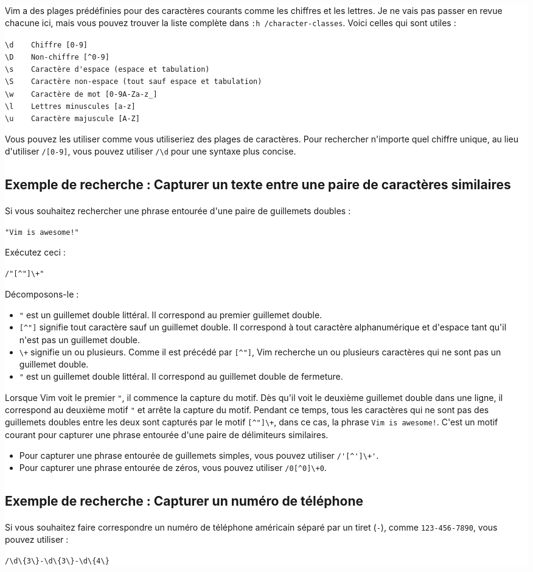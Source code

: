 Vim a des plages prédéfinies pour des caractères courants comme les chiffres et les lettres. Je ne vais pas passer en revue chacune ici, mais vous pouvez trouver la liste complète dans `:h /character-classes`. Voici celles qui sont utiles :

```shell
\d    Chiffre [0-9]
\D    Non-chiffre [^0-9]
\s    Caractère d'espace (espace et tabulation)
\S    Caractère non-espace (tout sauf espace et tabulation)
\w    Caractère de mot [0-9A-Za-z_]
\l    Lettres minuscules [a-z]
\u    Caractère majuscule [A-Z]
```

Vous pouvez les utiliser comme vous utiliseriez des plages de caractères. Pour rechercher n'importe quel chiffre unique, au lieu d'utiliser `/[0-9]`, vous pouvez utiliser `/\d` pour une syntaxe plus concise.

## Exemple de recherche : Capturer un texte entre une paire de caractères similaires

Si vous souhaitez rechercher une phrase entourée d'une paire de guillemets doubles :

```shell
"Vim is awesome!"
```

Exécutez ceci :

```shell
/"[^"]\+"
```

Décomposons-le :
- `"` est un guillemet double littéral. Il correspond au premier guillemet double.
- `[^"]` signifie tout caractère sauf un guillemet double. Il correspond à tout caractère alphanumérique et d'espace tant qu'il n'est pas un guillemet double.
- `\+` signifie un ou plusieurs. Comme il est précédé par `[^"]`, Vim recherche un ou plusieurs caractères qui ne sont pas un guillemet double.
- `"` est un guillemet double littéral. Il correspond au guillemet double de fermeture.

Lorsque Vim voit le premier `"`, il commence la capture du motif. Dès qu'il voit le deuxième guillemet double dans une ligne, il correspond au deuxième motif `"` et arrête la capture du motif. Pendant ce temps, tous les caractères qui ne sont pas des guillemets doubles entre les deux sont capturés par le motif `[^"]\+`, dans ce cas, la phrase `Vim is awesome!`. C'est un motif courant pour capturer une phrase entourée d'une paire de délimiteurs similaires.

- Pour capturer une phrase entourée de guillemets simples, vous pouvez utiliser `/'[^']\+'`.
- Pour capturer une phrase entourée de zéros, vous pouvez utiliser `/0[^0]\+0`.

## Exemple de recherche : Capturer un numéro de téléphone

Si vous souhaitez faire correspondre un numéro de téléphone américain séparé par un tiret (`-`), comme `123-456-7890`, vous pouvez utiliser :

```shell
/\d\{3\}-\d\{3\}-\d\{4\}
```
